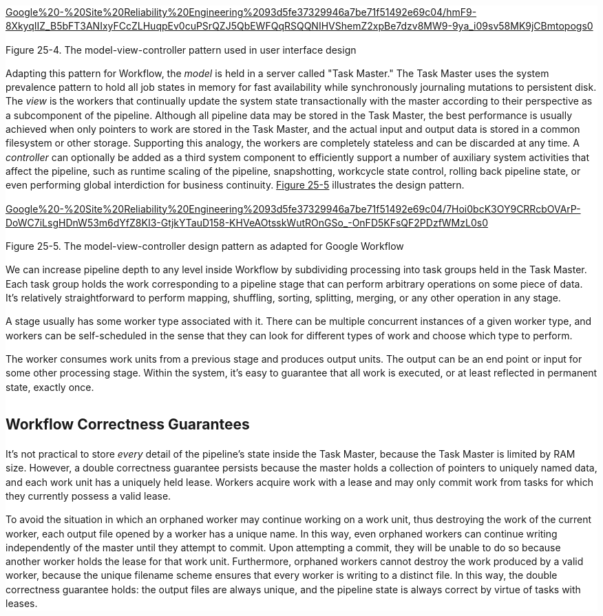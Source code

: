 [Google%20-%20Site%20Reliability%20Engineering%2093d5fe37329946a7be71f51492e69c04/hmF9-8XkyqIIZ_B5bFT3ANIxyFCcZLHuqpEv0cuPSrQZJ5QbEWFQqRSQQNIHVShemZ2xpBe7dzv8MW9-9ya_i09sv58MK9jCBmtopogs0](Google%20-%20Site%20Reliability%20Engineering%2093d5fe37329946a7be71f51492e69c04/hmF9-8XkyqIIZ_B5bFT3ANIxyFCcZLHuqpEv0cuPSrQZJ5QbEWFQqRSQQNIHVShemZ2xpBe7dzv8MW9-9ya_i09sv58MK9jCBmtopogs0)

Figure 25-4. The model-view-controller pattern used in user interface design

Adapting this pattern for Workflow, the *model* is held in a server called "Task Master." The Task Master uses the system prevalence pattern to hold all job states in memory for fast availability while synchronously journaling mutations to persistent disk. The *view* is the workers that continually update the system state transactionally with the master according to their perspective as a subcomponent of the pipeline. Although all pipeline data may be stored in the Task Master, the best performance is usually achieved when only pointers to work are stored in the Task Master, and the actual input and output data is stored in a common filesystem or other storage. Supporting this analogy, the workers are completely stateless and can be discarded at any time. A *controller* can optionally be added as a third system component to efficiently support a number of auxiliary system activities that affect the pipeline, such as runtime scaling of the pipeline, snapshotting, workcycle state control, rolling back pipeline state, or even performing global interdiction for business continuity. [Figure 25-5](https://landing.google.com/sre/sre-book/chapters/data-processing-pipelines/) illustrates the design pattern.

[Google%20-%20Site%20Reliability%20Engineering%2093d5fe37329946a7be71f51492e69c04/7Hoi0bcK3OY9CRRcbOVArP-DoWC7iLsgHDnW53m6dYfZ8KI3-GtjkYTauD158-KHVeAOtsskWutROnGSo_-OnFD5KFsQF2PDzfWMzL0s0](Google%20-%20Site%20Reliability%20Engineering%2093d5fe37329946a7be71f51492e69c04/7Hoi0bcK3OY9CRRcbOVArP-DoWC7iLsgHDnW53m6dYfZ8KI3-GtjkYTauD158-KHVeAOtsskWutROnGSo_-OnFD5KFsQF2PDzfWMzL0s0)

Figure 25-5. The model-view-controller design pattern as adapted for Google Workflow

We can increase pipeline depth to any level inside Workflow by subdividing processing into task groups held in the Task Master. Each task group holds the work corresponding to a pipeline stage that can perform arbitrary operations on some piece of data. It’s relatively straightforward to perform mapping, shuffling, sorting, splitting, merging, or any other operation in any stage.

A stage usually has some worker type associated with it. There can be multiple concurrent instances of a given worker type, and workers can be self-scheduled in the sense that they can look for different types of work and choose which type to perform.

The worker consumes work units from a previous stage and produces output units. The output can be an end point or input for some other processing stage. Within the system, it’s easy to guarantee that all work is executed, or at least reflected in permanent state, exactly once.

## Workflow Correctness Guarantees

It’s not practical to store *every* detail of the pipeline’s state inside the Task Master, because the Task Master is limited by RAM size. However, a double correctness guarantee persists because the master holds a collection of pointers to uniquely named data, and each work unit has a uniquely held lease. Workers acquire work with a lease and may only commit work from tasks for which they currently possess a valid lease.

To avoid the situation in which an orphaned worker may continue working on a work unit, thus destroying the work of the current worker, each output file opened by a worker has a unique name. In this way, even orphaned workers can continue writing independently of the master until they attempt to commit. Upon attempting a commit, they will be unable to do so because another worker holds the lease for that work unit. Furthermore, orphaned workers cannot destroy the work produced by a valid worker, because the unique filename scheme ensures that every worker is writing to a distinct file. In this way, the double correctness guarantee holds: the output files are always unique, and the pipeline state is always correct by virtue of tasks with leases.
